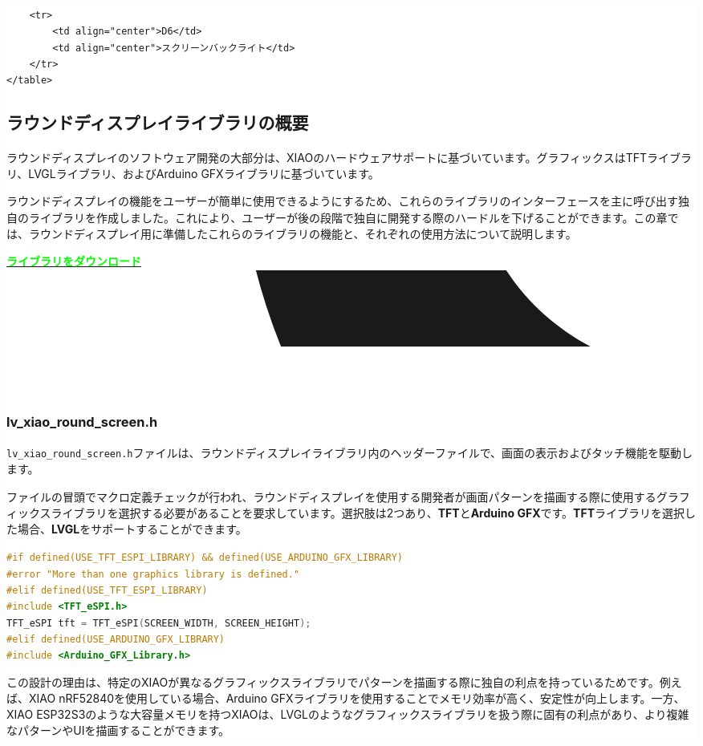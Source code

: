         <tr>
            <td align="center">D6</td>
            <td align="center">スクリーンバックライト</td>
        </tr>
    </table>
</div>


## ラウンドディスプレイライブラリの概要

ラウンドディスプレイのソフトウェア開発の大部分は、XIAOのハードウェアサポートに基づいています。グラフィックスはTFTライブラリ、LVGLライブラリ、およびArduino GFXライブラリに基づいています。

ラウンドディスプレイの機能をユーザーが簡単に使用できるようにするため、これらのライブラリのインターフェースを主に呼び出す独自のライブラリを作成しました。これにより、ユーザーが後の段階で独自に開発する際のハードルを下げることができます。この章では、ラウンドディスプレイ用に準備したこれらのライブラリの機能と、それぞれの使用方法について説明します。

<div class="github_container" style={{textAlign: 'center'}}>
    <a class="github_item" href="https://github.com/Seeed-Studio/Seeed_Arduino_RoundDisplay" target="_blank" rel="noopener noreferrer">
    <strong><span><font color={'FFFFFF'} size={"4"}> ライブラリをダウンロード</font></span></strong> <svg aria-hidden="true" focusable="false" role="img" className="mr-2" viewBox="-3 10 9 1" width={16} height={16} fill="currentColor" style={{textAlign: 'center', display: 'inline-block', userSelect: 'none', verticalAlign: 'text-bottom', overflow: 'visible'}}><path d="M8 0c4.42 0 8 3.58 8 8a8.013 8.013 0 0 1-5.45 7.59c-.4.08-.55-.17-.55-.38 0-.27.01-1.13.01-2.2 0-.75-.25-1.23-.54-1.48 1.78-.2 3.65-.88 3.65-3.95 0-.88-.31-1.59-.82-2.15.08-.2.36-1.02-.08-2.12 0 0-.67-.22-2.2.82-.64-.18-1.32-.27-2-.27-.68 0-1.36.09-2 .27-1.53-1.03-2.2-.82-2.2-.82-.44 1.1-.16 1.92-.08 2.12-.51.56-.82 1.28-.82 2.15 0 3.06 1.86 3.75 3.64 3.95-.23.2-.44.55-.51 1.07-.46.21-1.61.55-2.33-.66-.15-.24-.6-.83-1.23-.82-.67.01-.27.38.01.53.34.19.73.9.82 1.13.16.45.68 1.31 2.69.94 0 .67.01 1.3.01 1.49 0 .21-.15.45-.55.38A7.995 7.995 0 0 1 0 8c0-4.42 3.58-8 8-8Z" /></svg>
    </a>
</div>

<br></br>

### lv_xiao_round_screen.h

`lv_xiao_round_screen.h`ファイルは、ラウンドディスプレイライブラリ内のヘッダーファイルで、画面の表示およびタッチ機能を駆動します。

ファイルの冒頭でマクロ定義チェックが行われ、ラウンドディスプレイを使用する開発者が画面パターンを描画する際に使用するグラフィックスライブラリを選択する必要があることを要求しています。選択肢は2つあり、**TFT**と**Arduino GFX**です。**TFT**ライブラリを選択した場合、**LVGL**をサポートすることができます。

```cpp
#if defined(USE_TFT_ESPI_LIBRARY) && defined(USE_ARDUINO_GFX_LIBRARY)
#error "More than one graphics library is defined."
#elif defined(USE_TFT_ESPI_LIBRARY)
#include <TFT_eSPI.h>
TFT_eSPI tft = TFT_eSPI(SCREEN_WIDTH, SCREEN_HEIGHT);
#elif defined(USE_ARDUINO_GFX_LIBRARY)
#include <Arduino_GFX_Library.h>
```

この設計の理由は、特定のXIAOが異なるグラフィックスライブラリでパターンを描画する際に独自の利点を持っているためです。例えば、XIAO nRF52840を使用している場合、Arduino GFXライブラリを使用することでメモリ効率が高く、安定性が向上します。一方、XIAO ESP32S3のような大容量メモリを持つXIAOは、LVGLのようなグラフィックスライブラリを扱う際に固有の利点があり、より複雑なパターンやUIを描画することができます。
